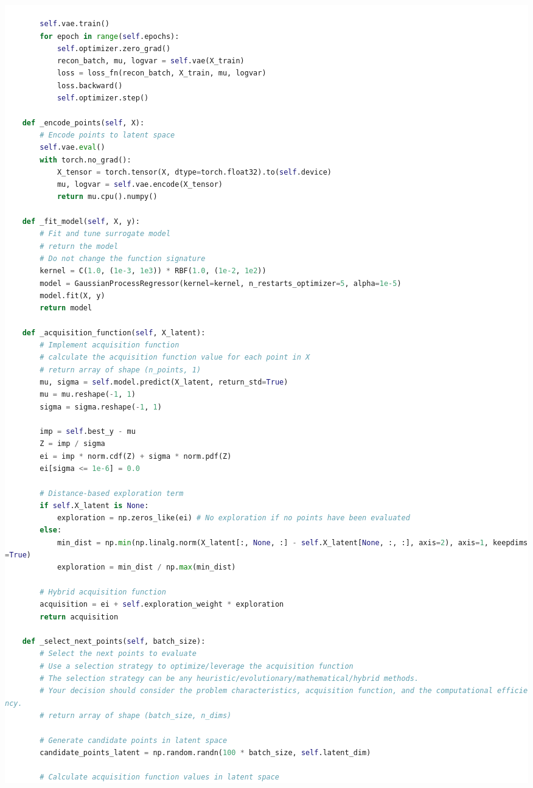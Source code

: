 ```python
        
        self.vae.train()
        for epoch in range(self.epochs):
            self.optimizer.zero_grad()
            recon_batch, mu, logvar = self.vae(X_train)
            loss = loss_fn(recon_batch, X_train, mu, logvar)
            loss.backward()
            self.optimizer.step()

    def _encode_points(self, X):
        # Encode points to latent space
        self.vae.eval()
        with torch.no_grad():
            X_tensor = torch.tensor(X, dtype=torch.float32).to(self.device)
            mu, logvar = self.vae.encode(X_tensor)
            return mu.cpu().numpy()

    def _fit_model(self, X, y):
        # Fit and tune surrogate model
        # return the model
        # Do not change the function signature
        kernel = C(1.0, (1e-3, 1e3)) * RBF(1.0, (1e-2, 1e2))
        model = GaussianProcessRegressor(kernel=kernel, n_restarts_optimizer=5, alpha=1e-5)
        model.fit(X, y)
        return model

    def _acquisition_function(self, X_latent):
        # Implement acquisition function
        # calculate the acquisition function value for each point in X
        # return array of shape (n_points, 1)
        mu, sigma = self.model.predict(X_latent, return_std=True)
        mu = mu.reshape(-1, 1)
        sigma = sigma.reshape(-1, 1)

        imp = self.best_y - mu
        Z = imp / sigma
        ei = imp * norm.cdf(Z) + sigma * norm.pdf(Z)
        ei[sigma <= 1e-6] = 0.0

        # Distance-based exploration term
        if self.X_latent is None:
            exploration = np.zeros_like(ei) # No exploration if no points have been evaluated
        else:
            min_dist = np.min(np.linalg.norm(X_latent[:, None, :] - self.X_latent[None, :, :], axis=2), axis=1, keepdims=True)
            exploration = min_dist / np.max(min_dist)

        # Hybrid acquisition function
        acquisition = ei + self.exploration_weight * exploration
        return acquisition

    def _select_next_points(self, batch_size):
        # Select the next points to evaluate
        # Use a selection strategy to optimize/leverage the acquisition function
        # The selection strategy can be any heuristic/evolutionary/mathematical/hybrid methods.
        # Your decision should consider the problem characteristics, acquisition function, and the computational efficiency.
        # return array of shape (batch_size, n_dims)

        # Generate candidate points in latent space
        candidate_points_latent = np.random.randn(100 * batch_size, self.latent_dim)

        # Calculate acquisition function values in latent space
```
